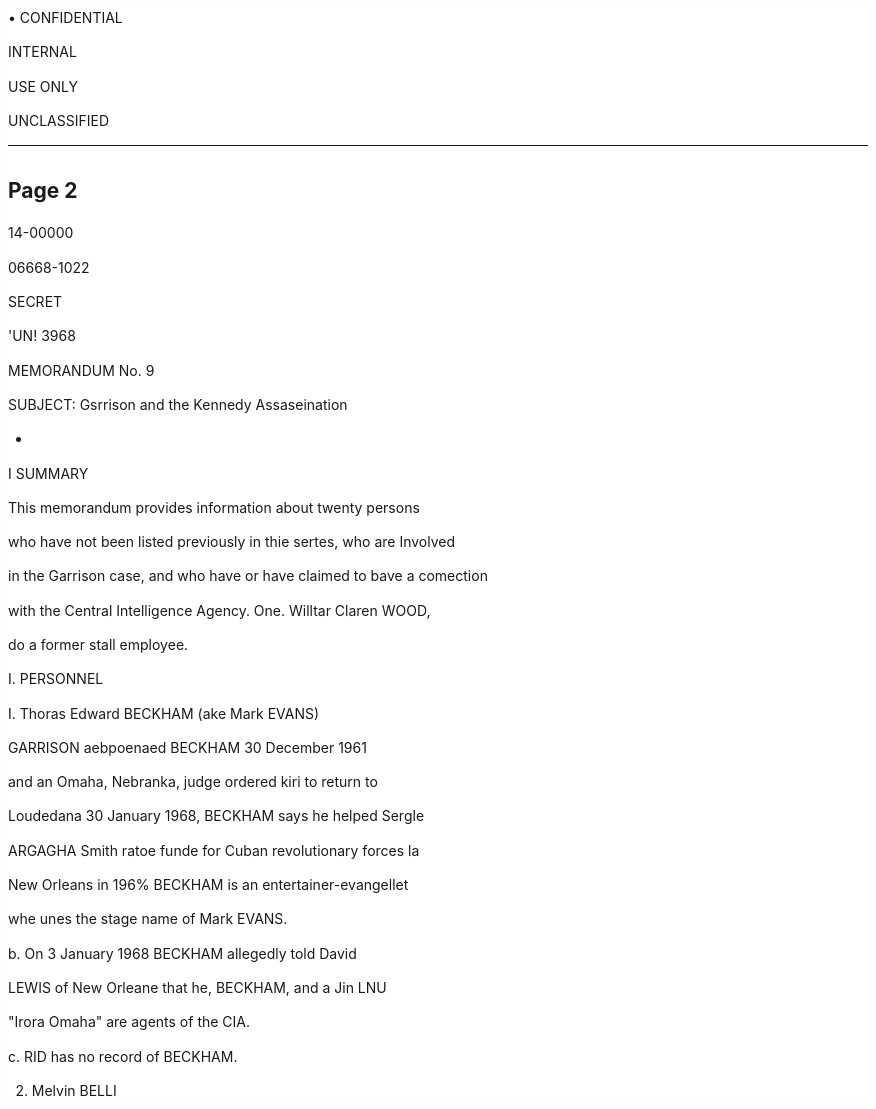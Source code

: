 • CONFIDENTIAL

INTERNAL

USE ONLY

UNCLASSIFIED

---

## Page 2

14-00000

06668-1022

SECRET

'UN! 3968

MEMORANDUM No. 9

SUBJECT: Gsrrison and the Kennedy Assaseination

-

I SUMMARY

This memorandum provides information about twenty persons

who have not been listed previously in thie sertes, who are Involved

in the Garrison case, and who have or have claimed to bave a comection

with the Central Intelligence Agency. One. Willtar Claren WOOD,

do a former stall employee.

I. PERSONNEL

I. Thoras Edward BECKHAM (ake Mark EVANS)

GARRISON aebpoenaed BECKHAM 30 December 1961

and an Omaha, Nebranka, judge ordered kiri to return to

Loudedana 30 January 1968, BECKHAM says he helped Sergle

ARGAGHA Smith ratoe funde for Cuban revolutionary forces la

New Orleans in 196% BECKHAM is an entertainer-evangellet

whe unes the stage name of Mark EVANS.

b. On 3 January 1968 BECKHAM allegedly told David

LEWIS of New Orleane that he, BECKHAM, and a Jin LNU

"Irora Omaha" are agents of the CIA.

c. RID has no record of BECKHAM.

2. Melvin BELLI
